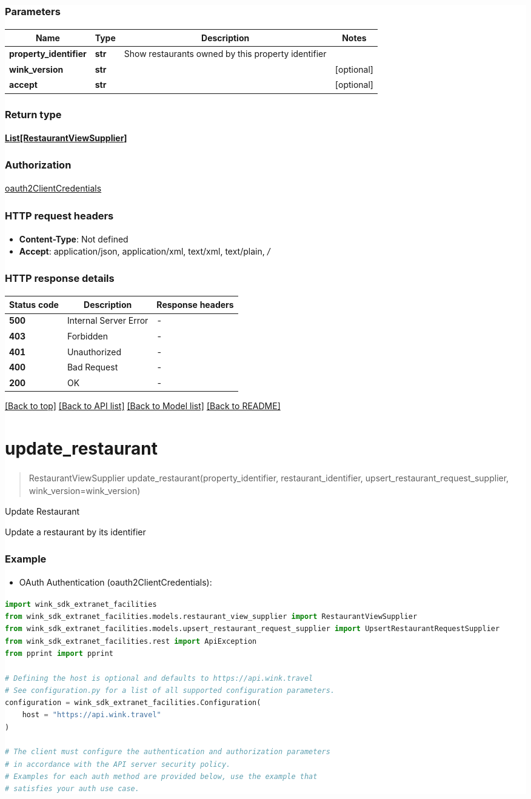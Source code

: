 

### Parameters


Name | Type | Description  | Notes
------------- | ------------- | ------------- | -------------
 **property_identifier** | **str**| Show restaurants owned by this property identifier | 
 **wink_version** | **str**|  | [optional] 
 **accept** | **str**|  | [optional] 

### Return type

[**List[RestaurantViewSupplier]**](RestaurantViewSupplier.md)

### Authorization

[oauth2ClientCredentials](../README.md#oauth2ClientCredentials)

### HTTP request headers

 - **Content-Type**: Not defined
 - **Accept**: application/json, application/xml, text/xml, text/plain, */*

### HTTP response details

| Status code | Description | Response headers |
|-------------|-------------|------------------|
**500** | Internal Server Error |  -  |
**403** | Forbidden |  -  |
**401** | Unauthorized |  -  |
**400** | Bad Request |  -  |
**200** | OK |  -  |

[[Back to top]](#) [[Back to API list]](../README.md#documentation-for-api-endpoints) [[Back to Model list]](../README.md#documentation-for-models) [[Back to README]](../README.md)

# **update_restaurant**
> RestaurantViewSupplier update_restaurant(property_identifier, restaurant_identifier, upsert_restaurant_request_supplier, wink_version=wink_version)

Update Restaurant

Update a restaurant by its identifier

### Example

* OAuth Authentication (oauth2ClientCredentials):

```python
import wink_sdk_extranet_facilities
from wink_sdk_extranet_facilities.models.restaurant_view_supplier import RestaurantViewSupplier
from wink_sdk_extranet_facilities.models.upsert_restaurant_request_supplier import UpsertRestaurantRequestSupplier
from wink_sdk_extranet_facilities.rest import ApiException
from pprint import pprint

# Defining the host is optional and defaults to https://api.wink.travel
# See configuration.py for a list of all supported configuration parameters.
configuration = wink_sdk_extranet_facilities.Configuration(
    host = "https://api.wink.travel"
)

# The client must configure the authentication and authorization parameters
# in accordance with the API server security policy.
# Examples for each auth method are provided below, use the example that
# satisfies your auth use case.
```